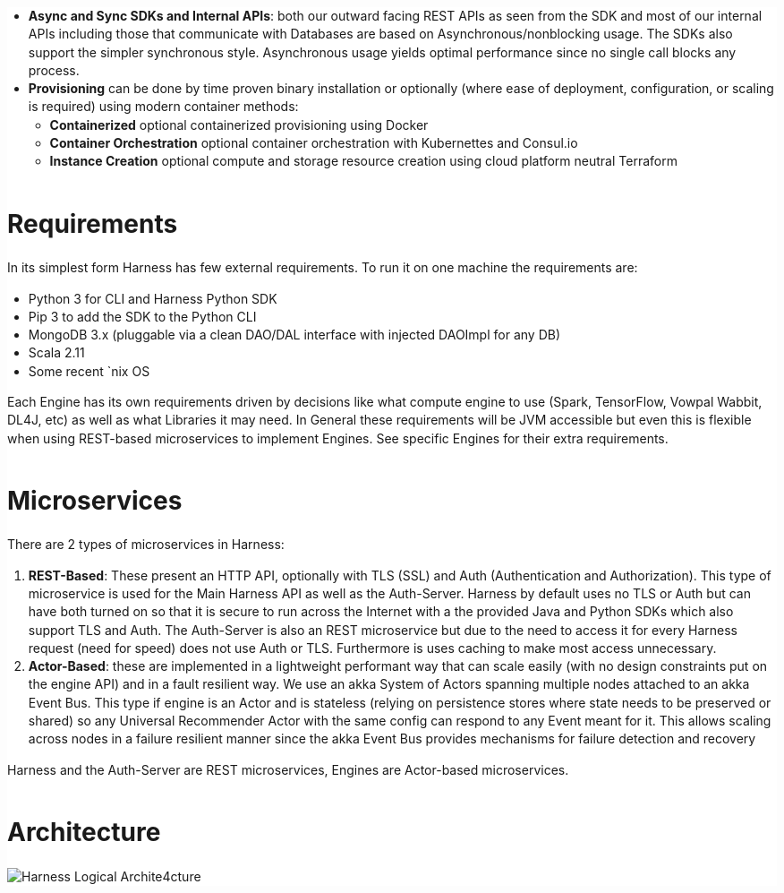  - **Async and Sync SDKs and Internal APIs**: both our outward facing REST APIs as seen from the SDK and most of our internal APIs including those that communicate with Databases are based on Asynchronous/nonblocking usage. The SDKs also support the simpler synchronous style. Asynchronous usage yields optimal performance since no single call blocks any process.
 - **Provisioning** can be done by time proven binary installation or optionally (where ease of deployment, configuration, or scaling is required) using modern container methods:
    - **Containerized** optional containerized provisioning using Docker
    - **Container Orchestration** optional container orchestration with Kubernettes and Consul.io
    - **Instance Creation** optional compute and storage resource creation using cloud platform neutral Terraform
 
# Requirements

In its simplest form Harness has few external requirements. To run it on one machine the requirements are:
 
 - Python 3 for CLI and Harness Python SDK
 - Pip 3 to add the SDK to the Python CLI
 - MongoDB 3.x (pluggable via a clean DAO/DAL interface with injected DAOImpl for any DB)
 - Scala 2.11
 - Some recent `nix OS

Each Engine has its own requirements driven by decisions like what compute engine to use (Spark, TensorFlow, Vowpal Wabbit, DL4J, etc) as well as what Libraries it may need. In General these requirements will be JVM accessible but even this is flexible when using REST-based microservices to implement Engines. See specific Engines for their extra requirements. 

# Microservices

There are 2 types of microservices in Harness:

 1. **REST-Based**: These present an HTTP API, optionally with TLS (SSL) and Auth (Authentication and Authorization). This type of microservice is used for the Main Harness API as well as the Auth-Server. Harness by default uses no TLS or Auth but can have both turned on so that it is secure to run across the Internet with a the provided Java and Python SDKs which also support TLS and Auth. The Auth-Server is also an REST microservice but due to the need to access it for every Harness request (need for speed) does not use Auth or TLS. Furthermore is uses caching to make most access unnecessary.
 2. **Actor-Based**: these are implemented in a lightweight performant way that can scale easily (with no design constraints put on the engine API) and in a fault resilient way. We use an akka System of Actors spanning multiple nodes attached to an akka Event Bus. This type if engine is an  Actor and is stateless (relying on persistence stores where state needs to be preserved or shared) so any Universal Recommender Actor with the same config can respond to any Event meant for it. This allows scaling across nodes in a failure resilient manner since the akka Event Bus provides mechanisms for failure detection and recovery

Harness and the Auth-Server are REST microservices, Engines are Actor-based microservices.

# Architecture

![Harness Logical Archite4cture](https://docs.google.com/drawings/d/1SjMDyc16BzHmItpAZuOGIGzbMdlWceK8TM9kde1Ty94/pub?w=908&h=753)
